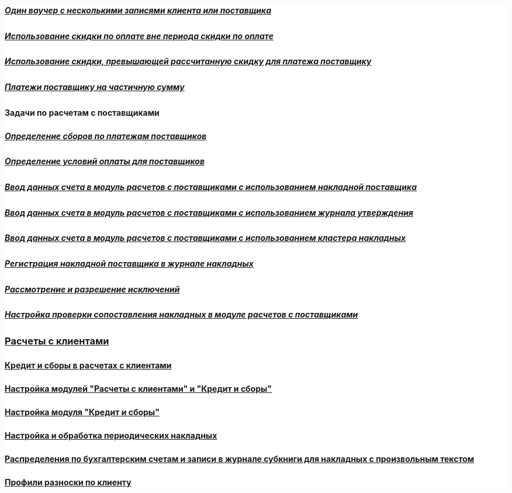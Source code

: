 ##### [Один ваучер с несколькими записями клиента или поставщика](../financials/accounts-payable/single-voucher-multiple-customer-vendor-records.md)
##### [Использование скидки по оплате вне периода скидки по оплате](../financials/accounts-payable/take-cash-discount-outside-cash-discount-timeframe.md)
##### [Использование скидки, превышающей рассчитанную скидку для платежа поставщику](../financials/accounts-payable/take-discount-more-calculated-discount-vendor-payment.md)
##### [Платежи поставщику на частичную сумму](../financials/accounts-payable/vendor-payments-partial-amount.md)

#### Задачи по расчетам с поставщиками
##### [Определение сборов по платежам поставщиков](../financials/accounts-payable/tasks/define-vendor-payment-fees.md)
##### [Определение условий оплаты для поставщиков](../financials/accounts-payable/tasks/define-vendor-payment-terms.md)
##### [Ввод данных счета в модуль расчетов с поставщиками с использованием накладной поставщика](../financials/accounts-payable/tasks/key-invoice-data-ap-system-vendor-invoice.md)
##### [Ввод данных счета в модуль расчетов с поставщиками с использованием журнала утверждения](../financials/accounts-payable/tasks/key-invoice-data-into-ap-system-approval-journal.md)
##### [Ввод данных счета в модуль расчетов с поставщиками с использованием кластера накладных](../financials/accounts-payable/tasks/key-invoice-data-into-ap-system-invoice-pool.md)
##### [Регистрация накладной поставщика в журнале накладных](../financials/accounts-payable/tasks/record-vendor-invoice-invoice-journal.md)
##### [Рассмотрение и разрешение исключений](../financials/accounts-payable/tasks/research-resolve-exceptions.md)
##### [Настройка проверки сопоставления накладных в модуле расчетов с поставщиками](../financials/accounts-payable/tasks/set-up-accounts-payable-invoice-matching-validation.md)

### [Расчеты с клиентами](../financials/accounts-receivable/accounts-receivable.md)
#### [Кредит и сборы в расчетах с клиентами](../financials/accounts-receivable/collections-credit-accounts-receivable.md)
#### [Настройка модулей "Расчеты с клиентами" и "Кредит и сборы"](../financials/accounts-receivable/accounts-receivables-set-up-overview.md)
#### [Настройка модуля "Кредит и сборы"](../financials/accounts-receivable/set-up-collections.md)
#### [Настройка и обработка периодических накладных](../financials/accounts-receivable/set-up-process-recurring-invoices.md)
#### [Распределения по бухгалтерским счетам и записи в журнале субкниги для накладных с произвольным текстом](../financials/accounts-receivable/accounting-distributions-subledger-journal-entries-free-text-invoices.md)
#### [Профили разноски по клиенту](../financials/accounts-receivable/customer-posting-profiles.md)